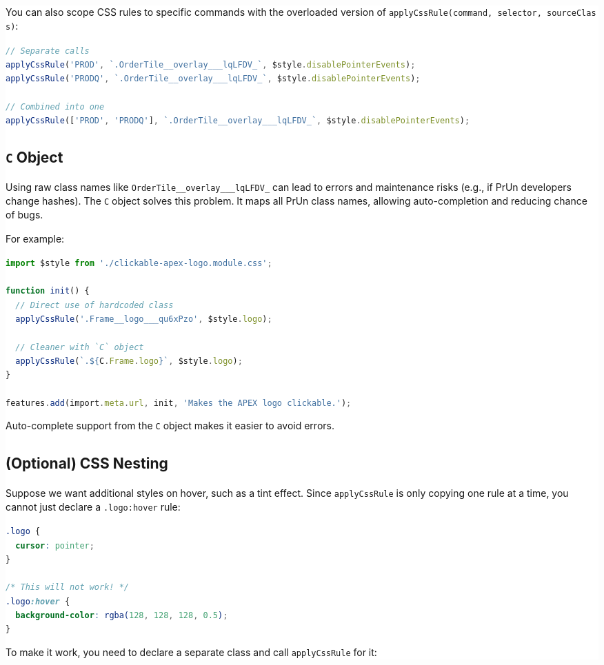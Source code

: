 You can also scope CSS rules to specific commands with the overloaded version of
`applyCssRule(command, selector, sourceClass)`:

```typescript
// Separate calls
applyCssRule('PROD', `.OrderTile__overlay___lqLFDV_`, $style.disablePointerEvents);
applyCssRule('PRODQ', `.OrderTile__overlay___lqLFDV_`, $style.disablePointerEvents);

// Combined into one
applyCssRule(['PROD', 'PRODQ'], `.OrderTile__overlay___lqLFDV_`, $style.disablePointerEvents);
```

## `C` Object

Using raw class names like `OrderTile__overlay___lqLFDV_` can lead to errors and
maintenance risks (e.g., if PrUn developers change hashes). The `C` object
solves this problem. It maps all PrUn class names, allowing auto-completion and
reducing chance of bugs.

For example:

```typescript
import $style from './clickable-apex-logo.module.css';

function init() {
  // Direct use of hardcoded class
  applyCssRule('.Frame__logo___qu6xPzo', $style.logo);

  // Cleaner with `C` object
  applyCssRule(`.${C.Frame.logo}`, $style.logo);
}

features.add(import.meta.url, init, 'Makes the APEX logo clickable.');
```

Auto-complete support from the `C` object makes it easier to avoid errors.

## (Optional) CSS Nesting

Suppose we want additional styles on hover, such as a tint effect. Since
`applyCssRule` is only copying one rule at a time, you cannot just declare a
`.logo:hover` rule:

```css
.logo {
  cursor: pointer;
}

/* This will not work! */
.logo:hover {
  background-color: rgba(128, 128, 128, 0.5);
}
```

To make it work, you need to declare a separate class and call
`applyCssRule` for it:
